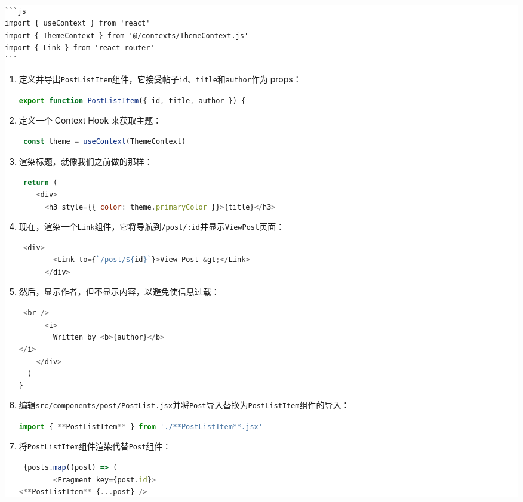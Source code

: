     ```js
    import { useContext } from 'react'
    import { ThemeContext } from '@/contexts/ThemeContext.js'
    import { Link } from 'react-router' 
    ```

1.  定义并导出`PostListItem`组件，它接受帖子`id`、`title`和`author`作为 props：

    ```js
    export function PostListItem({ id, title, author }) { 
    ```

1.  定义一个 Context Hook 来获取主题：

    ```js
     const theme = useContext(ThemeContext) 
    ```

1.  渲染标题，就像我们之前做的那样：

    ```js
     return (
        <div>
          <h3 style={{ color: theme.primaryColor }}>{title}</h3> 
    ```

1.  现在，渲染一个`Link`组件，它将导航到`/post/:id`并显示`ViewPost`页面：

    ```js
     <div>
            <Link to={`/post/${id}`}>View Post &gt;</Link>
          </div> 
    ```

1.  然后，显示作者，但不显示内容，以避免使信息过载：

    ```js
     <br />
          <i>
            Written by <b>{author}</b>
    </i>
        </div>
      )
    } 
    ```

1.  编辑`src/components/post/PostList.jsx`并将`Post`导入替换为`PostListItem`组件的导入：

    ```js
    import { **PostListItem** } from './**PostListItem**.jsx' 
    ```

1.  将`PostListItem`组件渲染代替`Post`组件：

    ```js
     {posts.map((post) => (
            <Fragment key={post.id}>
    <**PostListItem** {...post} /> 
    ```
